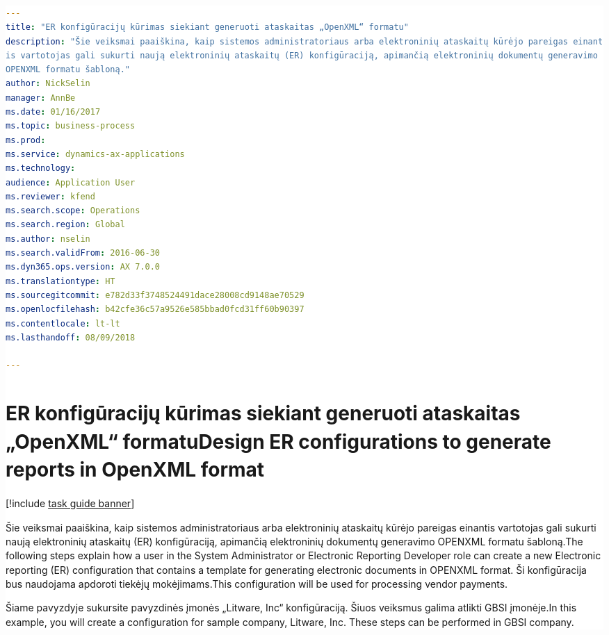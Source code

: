 ```yaml
--- 
title: "ER konfigūracijų kūrimas siekiant generuoti ataskaitas „OpenXML“ formatu"
description: "Šie veiksmai paaiškina, kaip sistemos administratoriaus arba elektroninių ataskaitų kūrėjo pareigas einantis vartotojas gali sukurti naują elektroninių ataskaitų (ER) konfigūraciją, apimančią elektroninių dokumentų generavimo OPENXML formatu šabloną."
author: NickSelin
manager: AnnBe
ms.date: 01/16/2017
ms.topic: business-process
ms.prod: 
ms.service: dynamics-ax-applications
ms.technology: 
audience: Application User
ms.reviewer: kfend
ms.search.scope: Operations
ms.search.region: Global
ms.author: nselin
ms.search.validFrom: 2016-06-30
ms.dyn365.ops.version: AX 7.0.0
ms.translationtype: HT
ms.sourcegitcommit: e782d33f3748524491dace28008cd9148ae70529
ms.openlocfilehash: b42cfe36c57a9526e585bbad0fcd31ff60b90397
ms.contentlocale: lt-lt
ms.lasthandoff: 08/09/2018

---
```

# <a name="design-er-configurations-to-generate-reports-in-openxml-format"></a><span data-ttu-id="98b6b-103">ER konfigūracijų kūrimas siekiant generuoti ataskaitas „OpenXML“ formatu</span><span class="sxs-lookup"><span data-stu-id="98b6b-103">Design ER configurations to generate reports in OpenXML format</span></span>

[!include [task guide banner](../../includes/task-guide-banner.md)]

<span data-ttu-id="98b6b-104">Šie veiksmai paaiškina, kaip sistemos administratoriaus arba elektroninių ataskaitų kūrėjo pareigas einantis vartotojas gali sukurti naują elektroninių ataskaitų (ER) konfigūraciją, apimančią elektroninių dokumentų generavimo OPENXML formatu šabloną.</span><span class="sxs-lookup"><span data-stu-id="98b6b-104">The following steps explain how a user in the System Administrator or Electronic Reporting Developer role can create a new Electronic reporting (ER) configuration that contains a template for generating electronic documents in OPENXML format.</span></span> <span data-ttu-id="98b6b-105">Ši konfigūracija bus naudojama apdoroti tiekėjų mokėjimams.</span><span class="sxs-lookup"><span data-stu-id="98b6b-105">This configuration will be used for processing vendor payments.</span></span>



<span data-ttu-id="98b6b-106">Šiame pavyzdyje sukursite pavyzdinės įmonės „Litware, Inc“ konfigūraciją. Šiuos veiksmus galima atlikti GBSI įmonėje.</span><span class="sxs-lookup"><span data-stu-id="98b6b-106">In this example, you will create a configuration for sample company, Litware, Inc. These steps can be performed in GBSI company.</span></span>
